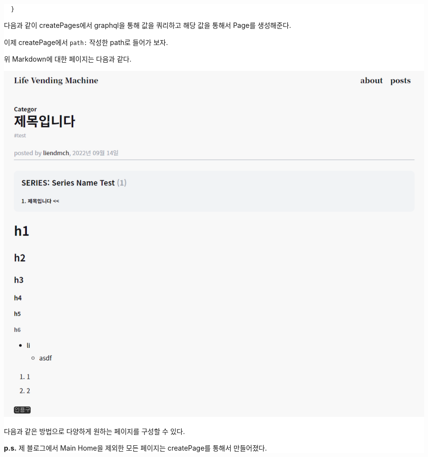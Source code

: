 ```typescript
  }
```

다음과 같이 createPages에서 graphql을 통해 값을 쿼리하고 해당 값을 통해서 Page를 생성해준다.

이제 createPage에서 `path:` 작성한 path로 들어가 보자.

위 Markdown에 대한 페이지는 다음과 같다.

![](assets/Gatsby-createPage/20221004213303442.png)

다음과 같은 방법으로 다양하게 원하는 페이지를 구성할 수 있다.

**p.s.** 제 블로그에서 Main Home을 제외한 모든 페이지는 createPage를 통해서 만들어졌다.